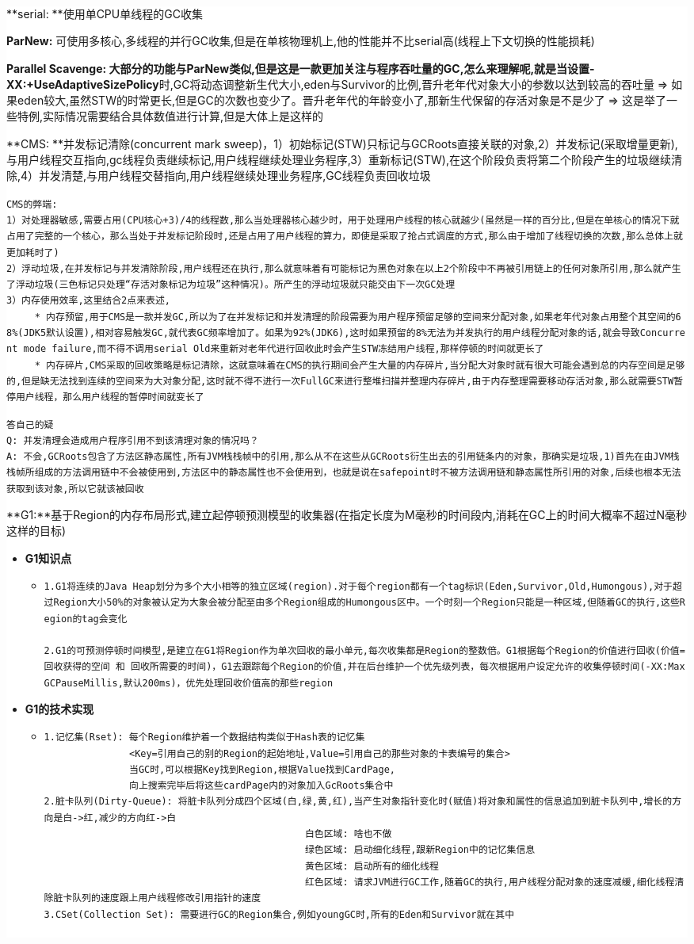 **serial: **使用单CPU单线程的GC收集

**ParNew:** 可使用多核心,多线程的并行GC收集,但是在单核物理机上,他的性能并不比serial高(线程上下文切换的性能损耗)

**Parallel Scavenge: **大部分的功能与ParNew类似,但是这是一款更加关注与程序吞吐量的GC,怎么来理解呢,就是当设置**-XX:+UseAdaptiveSizePolicy**时,GC将动态调整新生代大小,eden与Survivor的比例,晋升老年代对象大小的参数以达到较高的吞吐量 => 如果eden较大,虽然STW的时常更长,但是GC的次数也变少了。晋升老年代的年龄变小了,那新生代保留的存活对象是不是少了 => 这是举了一些特例,实际情况需要结合具体数值进行计算,但是大体上是这样的

**CMS: **并发标记清除(concurrent mark sweep)，1）初始标记(STW)只标记与GCRoots直接关联的对象,2）并发标记(采取增量更新),与用户线程交互指向,gc线程负责继续标记,用户线程继续处理业务程序,3）重新标记(STW),在这个阶段负责将第二个阶段产生的垃圾继续清除,4）并发清楚,与用户线程交替指向,用户线程继续处理业务程序,GC线程负责回收垃圾

```
CMS的弊端:
1）对处理器敏感,需要占用(CPU核心+3)/4的线程数,那么当处理器核心越少时，用于处理用户线程的核心就越少(虽然是一样的百分比,但是在单核心的情况下就占用了完整的一个核心，那么当处于并发标记阶段时,还是占用了用户线程的算力，即使是采取了抢占式调度的方式,那么由于增加了线程切换的次数,那么总体上就更加耗时了)
2）浮动垃圾,在并发标记与并发清除阶段,用户线程还在执行,那么就意味着有可能标记为黑色对象在以上2个阶段中不再被引用链上的任何对象所引用,那么就产生了浮动垃圾(三色标记只处理“存活对象标记为垃圾”这种情况)。所产生的浮动垃圾就只能交由下一次GC处理
3）内存使用效率,这里结合2点来表述,
	 * 内存预留,用于CMS是一款并发GC,所以为了在并发标记和并发清理的阶段需要为用户程序预留足够的空间来分配对象,如果老年代对象占用整个其空间的68%(JDK5默认设置),相对容易触发GC,就代表GC频率增加了。如果为92%(JDK6),这时如果预留的8%无法为并发执行的用户线程分配对象的话,就会导致Concurrent mode failure,而不得不调用serial Old来重新对老年代进行回收此时会产生STW冻结用户线程,那样停顿的时间就更长了
	 * 内存碎片,CMS采取的回收策略是标记清除，这就意味着在CMS的执行期间会产生大量的内存碎片,当分配大对象时就有很大可能会遇到总的内存空间是足够的,但是缺无法找到连续的空间来为大对象分配,这时就不得不进行一次FullGC来进行整堆扫描并整理内存碎片,由于内存整理需要移动存活对象,那么就需要STW暂停用户线程，那么用户线程的暂停时间就变长了
```

```tex
答自己的疑
Q: 并发清理会造成用户程序引用不到该清理对象的情况吗？ 
A: 不会,GCRoots包含了方法区静态属性,所有JVM栈栈帧中的引用,那么从不在这些从GCRoots衍生出去的引用链条内的对象，那确实是垃圾,1)首先在由JVM栈栈帧所组成的方法调用链中不会被使用到,方法区中的静态属性也不会使用到，也就是说在safepoint时不被方法调用链和静态属性所引用的对象,后续也根本无法获取到该对象,所以它就该被回收
```

**G1:**基于Region的内存布局形式,建立起停顿预测模型的收集器(在指定长度为M毫秒的时间段内,消耗在GC上的时间大概率不超过N毫秒这样的目标)

* **G1知识点**

  * ```
    1.G1将连续的Java Heap划分为多个大小相等的独立区域(region).对于每个region都有一个tag标识(Eden,Survivor,Old,Humongous),对于超过Region大小50%的对象被认定为大象会被分配至由多个Region组成的Humongous区中。一个时刻一个Region只能是一种区域,但随着GC的执行,这些Region的tag会变化
    
    2.G1的可预测停顿时间模型,是建立在G1将Region作为单次回收的最小单元,每次收集都是Region的整数倍。G1根据每个Region的价值进行回收(价值=回收获得的空间 和 回收所需要的时间)，G1去跟踪每个Region的价值,并在后台维护一个优先级列表，每次根据用户设定允许的收集停顿时间(-XX:MaxGCPauseMillis,默认200ms)，优先处理回收价值高的那些region
    ```

* **G1的技术实现**

  * ```
    1.记忆集(Rset): 每个Region维护着一个数据结构类似于Hash表的记忆集
                   <Key=引用自己的别的Region的起始地址,Value=引用自己的那些对象的卡表编号的集合>
                   当GC时,可以根据Key找到Region,根据Value找到CardPage,
                   向上搜索完毕后将这些cardPage内的对象加入GcRoots集合中
    2.脏卡队列(Dirty-Queue): 将脏卡队列分成四个区域(白,绿,黄,红),当产生对象指针变化时(赋值)将对象和属性的信息追加到脏卡队列中,增长的方向是白->红,减少的方向红->白
    											  白色区域: 啥也不做
    											  绿色区域: 启动细化线程,跟新Region中的记忆集信息
    											  黄色区域: 启动所有的细化线程
    											  红色区域: 请求JVM进行GC工作,随着GC的执行,用户线程分配对象的速度减缓,细化线程清除脏卡队列的速度跟上用户线程修改引用指针的速度
    3.CSet(Collection Set): 需要进行GC的Region集合,例如youngGC时,所有的Eden和Survivor就在其中
    
